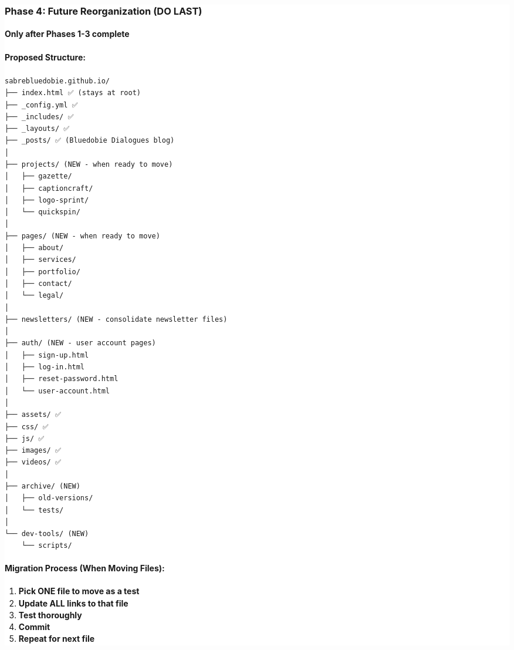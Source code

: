 
### Phase 4: Future Reorganization (DO LAST)
**Only after Phases 1-3 complete**

#### Proposed Structure:
```
sabrebluedobie.github.io/
├── index.html ✅ (stays at root)
├── _config.yml ✅
├── _includes/ ✅
├── _layouts/ ✅
├── _posts/ ✅ (Bluedobie Dialogues blog)
│
├── projects/ (NEW - when ready to move)
│   ├── gazette/
│   ├── captioncraft/
│   ├── logo-sprint/
│   └── quickspin/
│
├── pages/ (NEW - when ready to move)
│   ├── about/
│   ├── services/
│   ├── portfolio/
│   ├── contact/
│   └── legal/
│
├── newsletters/ (NEW - consolidate newsletter files)
│
├── auth/ (NEW - user account pages)
│   ├── sign-up.html
│   ├── log-in.html
│   ├── reset-password.html
│   └── user-account.html
│
├── assets/ ✅
├── css/ ✅
├── js/ ✅
├── images/ ✅
├── videos/ ✅
│
├── archive/ (NEW)
│   ├── old-versions/
│   └── tests/
│
└── dev-tools/ (NEW)
    └── scripts/
```

#### Migration Process (When Moving Files):
1. **Pick ONE file to move as a test**
2. **Update ALL links to that file**
3. **Test thoroughly**
4. **Commit**
5. **Repeat for next file**
